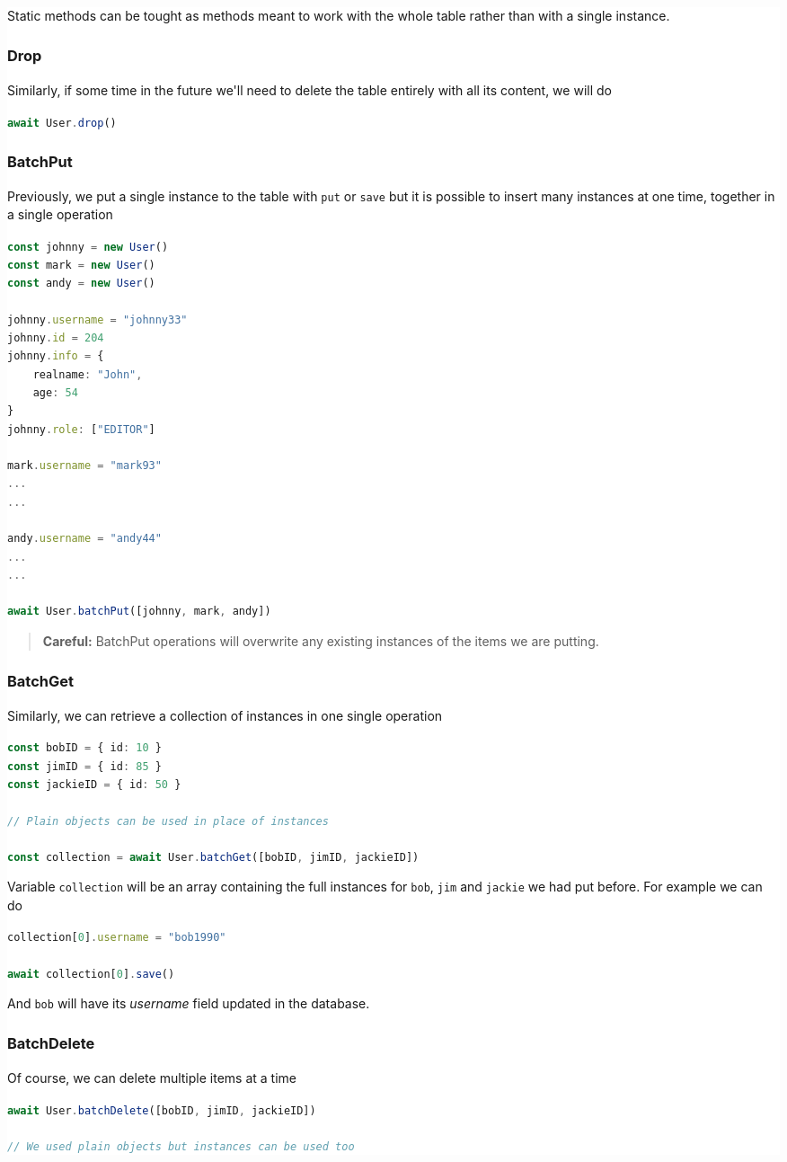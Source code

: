 Static methods can be tought as methods meant to work with the whole table rather than with a single instance. 
### Drop
Similarly, if some time in the future we'll need to delete the table entirely with all its content, we will do
```typescript
await User.drop()
```
### BatchPut
Previously, we put a single instance to the table with `put` or `save` but it is possible to insert many instances at one time, together in a single operation
```typescript
const johnny = new User()
const mark = new User()
const andy = new User()

johnny.username = "johnny33"
johnny.id = 204
johnny.info = { 
    realname: "John",
    age: 54
}
johnny.role: ["EDITOR"]

mark.username = "mark93"
...
...

andy.username = "andy44"
...
...

await User.batchPut([johnny, mark, andy])
```
> **Careful:** BatchPut operations will overwrite any existing instances of the items we are putting. 
### BatchGet
Similarly, we can retrieve a collection of instances in one single operation
```typescript
const bobID = { id: 10 }
const jimID = { id: 85 }
const jackieID = { id: 50 }

// Plain objects can be used in place of instances

const collection = await User.batchGet([bobID, jimID, jackieID])
```
Variable `collection` will be an array containing the full instances for `bob`, `jim` and `jackie` we had put before. For example we can do
```typescript
collection[0].username = "bob1990"

await collection[0].save()
```
And `bob` will have its *username* field updated in the database.
### BatchDelete
Of course, we can delete multiple items at a time
```typescript
await User.batchDelete([bobID, jimID, jackieID])

// We used plain objects but instances can be used too
```